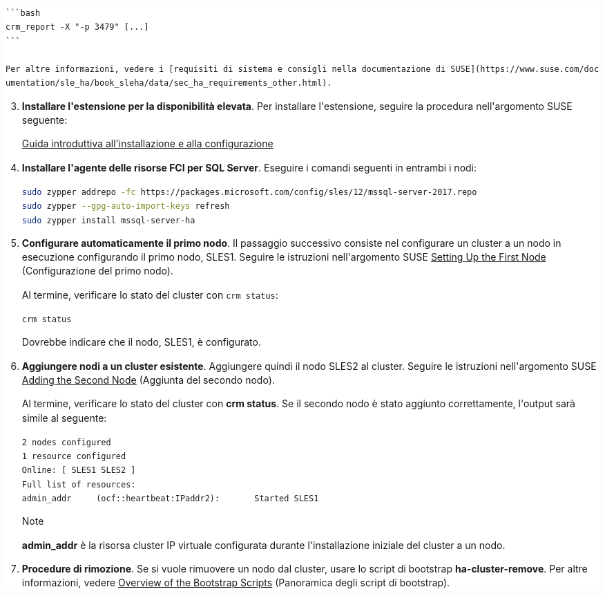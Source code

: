     ```bash
    crm_report -X "-p 3479" [...]
    ```

    Per altre informazioni, vedere i [requisiti di sistema e consigli nella documentazione di SUSE](https://www.suse.com/documentation/sle_ha/book_sleha/data/sec_ha_requirements_other.html).

3. **Installare l'estensione per la disponibilità elevata**. Per installare l'estensione, seguire la procedura nell'argomento SUSE seguente:
    
    [Guida introduttiva all'installazione e alla configurazione](https://www.suse.com/documentation/sle-ha-12/singlehtml/install-quick/install-quick.html)

4. **Installare l'agente delle risorse FCI per SQL Server**. Eseguire i comandi seguenti in entrambi i nodi:

    ```bash
    sudo zypper addrepo -fc https://packages.microsoft.com/config/sles/12/mssql-server-2017.repo
    sudo zypper --gpg-auto-import-keys refresh
    sudo zypper install mssql-server-ha
    ```

5. **Configurare automaticamente il primo nodo**. Il passaggio successivo consiste nel configurare un cluster a un nodo in esecuzione configurando il primo nodo, SLES1. Seguire le istruzioni nell'argomento SUSE [Setting Up the First Node](https://www.suse.com/documentation/sle-ha-12/singlehtml/install-quick/install-quick.html#sec.ha.inst.quick.setup.1st-node) (Configurazione del primo nodo).

    Al termine, verificare lo stato del cluster con `crm status`:
    ```bash
    crm status
    ```

    Dovrebbe indicare che il nodo, SLES1, è configurato.

6. **Aggiungere nodi a un cluster esistente**. Aggiungere quindi il nodo SLES2 al cluster. Seguire le istruzioni nell'argomento SUSE [Adding the Second Node](https://www.suse.com/documentation/sle-ha-12/singlehtml/install-quick/install-quick.html#sec.ha.inst.quick.setup.2nd-node) (Aggiunta del secondo nodo).
    
    Al termine, verificare lo stato del cluster con **crm status**. Se il secondo nodo è stato aggiunto correttamente, l'output sarà simile al seguente:
        
    ```
    2 nodes configured
    1 resource configured
    Online: [ SLES1 SLES2 ]
    Full list of resources:
    admin_addr     (ocf::heartbeat:IPaddr2):       Started SLES1
    ```

    > [!NOTE]
    > **admin_addr** è la risorsa cluster IP virtuale configurata durante l'installazione iniziale del cluster a un nodo.

7.  **Procedure di rimozione**. Se si vuole rimuovere un nodo dal cluster, usare lo script di bootstrap **ha-cluster-remove**. Per altre informazioni, vedere [Overview of the Bootstrap Scripts](https://www.suse.com/documentation/sle-ha-12/singlehtml/install-quick/install-quick.html#sec.ha.inst.quick.bootstrap) (Panoramica degli script di bootstrap).  
